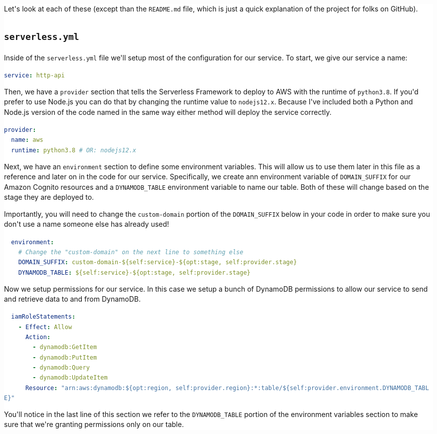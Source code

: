Let's look at each of these (except than the `README.md` file, which is just a quick explanation of the project for folks on GitHub).

## `serverless.yml`

Inside of the `serverless.yml` file we'll setup most of the configuration for our service. To start, we give our service a name:

```yml
service: http-api
```

Then, we have a `provider` section that tells the Serverless Framework to deploy to AWS with the runtime of `python3.8`. If you'd prefer to use Node.js you can do that by changing the runtime value to `nodejs12.x`. Because I've included both a Python and Node.js version of the code named in the same way either method will deploy the service correctly.

```yml
provider:
  name: aws
  runtime: python3.8 # OR: nodejs12.x
```

Next, we have an `environment` section to define some environment variables. This will allow us to use them later in this file as a reference and later on in the code for our service. Specifically, we create ann environment variable of `DOMAIN_SUFFIX` for our Amazon Cognito resources and a `DYNAMODB_TABLE` environment variable to name our table. Both of these will change based on the stage they are deployed to.

Importantly, you will need to change the `custom-domain` portion of the `DOMAIN_SUFFIX` below in your code in order to make sure you don't use a name someone else has already used!

```yml
  environment:
    # Change the "custom-domain" on the next line to something else
    DOMAIN_SUFFIX: custom-domain-${self:service}-${opt:stage, self:provider.stage}
    DYNAMODB_TABLE: ${self:service}-${opt:stage, self:provider.stage}
```

Now we setup permissions for our service. In this case we setup a bunch of DynamoDB permissions to allow our service to send and retrieve data to and from DynamoDB.

```yml
  iamRoleStatements:
    - Effect: Allow
      Action:
        - dynamodb:GetItem
        - dynamodb:PutItem
        - dynamodb:Query
        - dynamodb:UpdateItem
      Resource: "arn:aws:dynamodb:${opt:region, self:provider.region}:*:table/${self:provider.environment.DYNAMODB_TABLE}"
```

You'll notice in the last line of this section we refer to the `DYNAMODB_TABLE` portion of the environment variables section to make sure that we're granting permissions only on our table.
